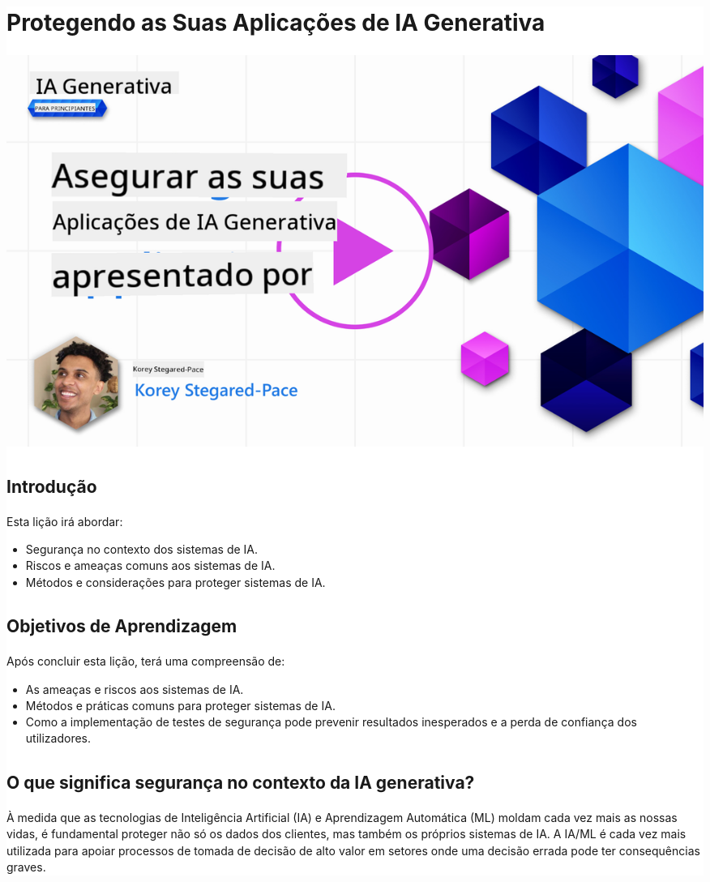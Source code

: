 
# Protegendo as Suas Aplicações de IA Generativa

[![Protegendo as Suas Aplicações de IA Generativa](../../../translated_images/13-lesson-banner.14103e36b4bbf17398b64ed2b0531f6f2c6549e7f7342f797c40bcae5a11862e.pt.png)](https://aka.ms/gen-ai-lesson13-gh?WT.mc_id=academic-105485-koreyst)

## Introdução

Esta lição irá abordar:

- Segurança no contexto dos sistemas de IA.
- Riscos e ameaças comuns aos sistemas de IA.
- Métodos e considerações para proteger sistemas de IA.

## Objetivos de Aprendizagem

Após concluir esta lição, terá uma compreensão de:

- As ameaças e riscos aos sistemas de IA.
- Métodos e práticas comuns para proteger sistemas de IA.
- Como a implementação de testes de segurança pode prevenir resultados inesperados e a perda de confiança dos utilizadores.

## O que significa segurança no contexto da IA generativa?

À medida que as tecnologias de Inteligência Artificial (IA) e Aprendizagem Automática (ML) moldam cada vez mais as nossas vidas, é fundamental proteger não só os dados dos clientes, mas também os próprios sistemas de IA. A IA/ML é cada vez mais utilizada para apoiar processos de tomada de decisão de alto valor em setores onde uma decisão errada pode ter consequências graves.
